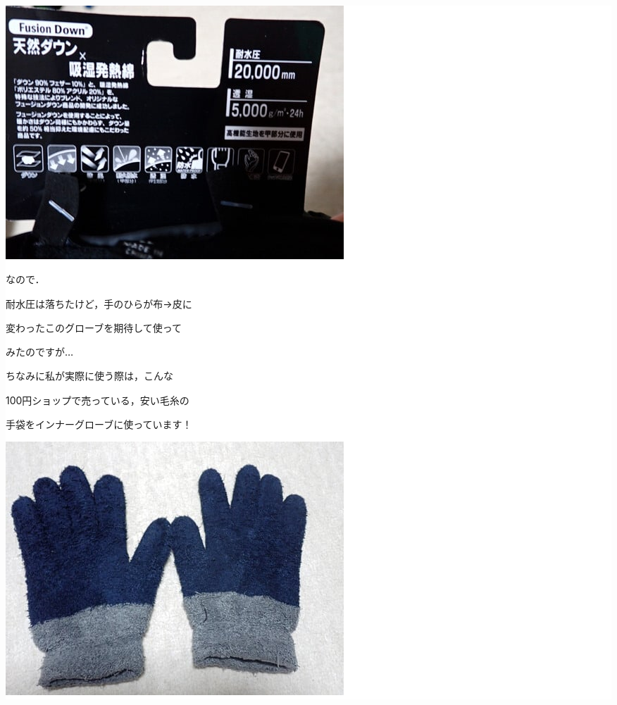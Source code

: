 ![7172c21e3455ab9d244409fcc039aa3d.jpg](images/7172c21e3455ab9d244409fcc039aa3d.jpg)







なので．


耐水圧は落ちたけど，手のひらが布→皮に


変わったこのグローブを期待して使って


みたのですが…





ちなみに私が実際に使う際は，こんな


100円ショップで売っている，安い毛糸の


手袋をインナーグローブに使っています！




![365d9515aef4bc60459567b7b9692524.jpg](images/365d9515aef4bc60459567b7b9692524.jpg)
